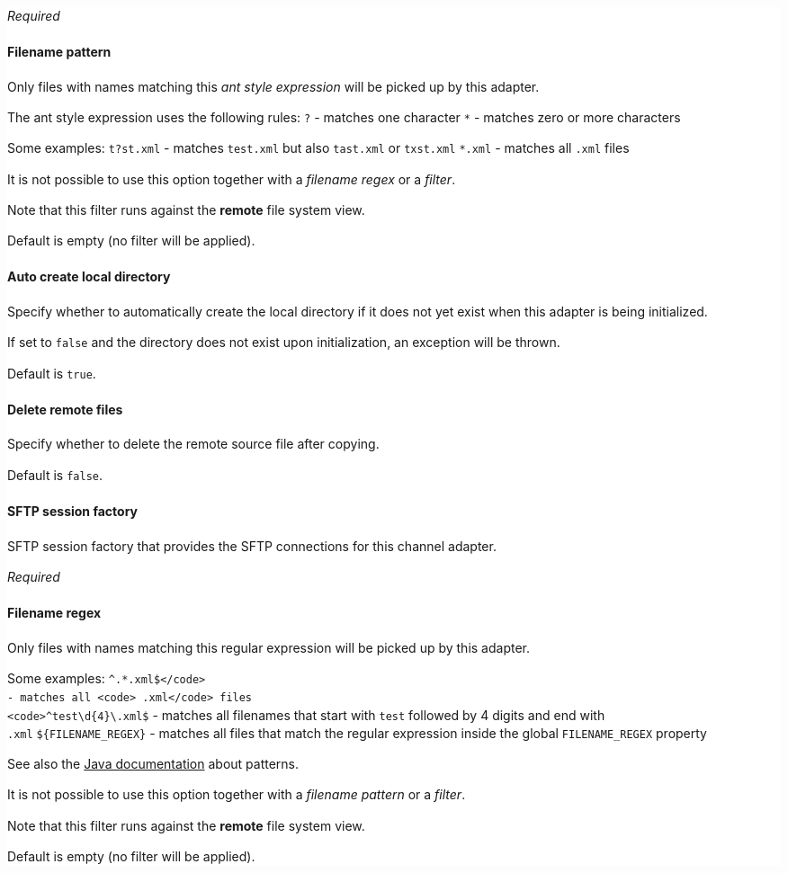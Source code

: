 <i>Required</i>

#### Filename pattern
Only files with names matching this <i>ant style expression</i> will be picked up by this adapter.

The ant style expression uses the following rules:
<code>?</code> - matches one character
<code>*</code> - matches zero or more characters
 
Some examples:
<code>t?st.xml</code> - matches <code>test.xml</code> but also <code>tast.xml</code> or <code>txst.xml</code>
<code>*.xml</code> - matches all <code>.xml</code> files

It is not possible to use this option together with a <i>filename regex</i> or a <i>filter</i>.

Note that this filter runs against the <b>remote</b> file system view.

Default is empty (no filter will be applied).

#### Auto create local directory
Specify whether to automatically create the local directory if it does not yet exist when this adapter is being initialized. 

If set to <code>false</code> and the directory does not exist upon initialization, an exception will be thrown.

Default is <code>true</code>.

#### Delete remote files
Specify whether to delete the remote source file after copying.

Default is <code>false</code>.

#### SFTP session factory
SFTP session factory that provides the SFTP connections for this channel adapter.

<i>Required</i>

#### Filename regex
Only files with names matching this regular expression will be picked up by this adapter.

Some examples:
<code>^.*\.xml$</code> - matches all <code> .xml</code> files
<code>^test\d{4}\.xml$</code> - matches all filenames that start with <code>test</code> followed by 4 digits and end with <code> .xml</code>
<code>${FILENAME_REGEX}</code> - matches all files that match the regular expression inside the global <code>FILENAME_REGEX</code> property

See also the <a href="http://java.sun.com/javase/6/docs/api/java/util/regex/Pattern.html" target="_blank">Java documentation</a> about patterns.

It is not possible to use this option together with a <i>filename pattern</i> or a <i>filter</i>.

Note that this filter runs against the <b>remote</b> file system view.

Default is empty (no filter will be applied).
